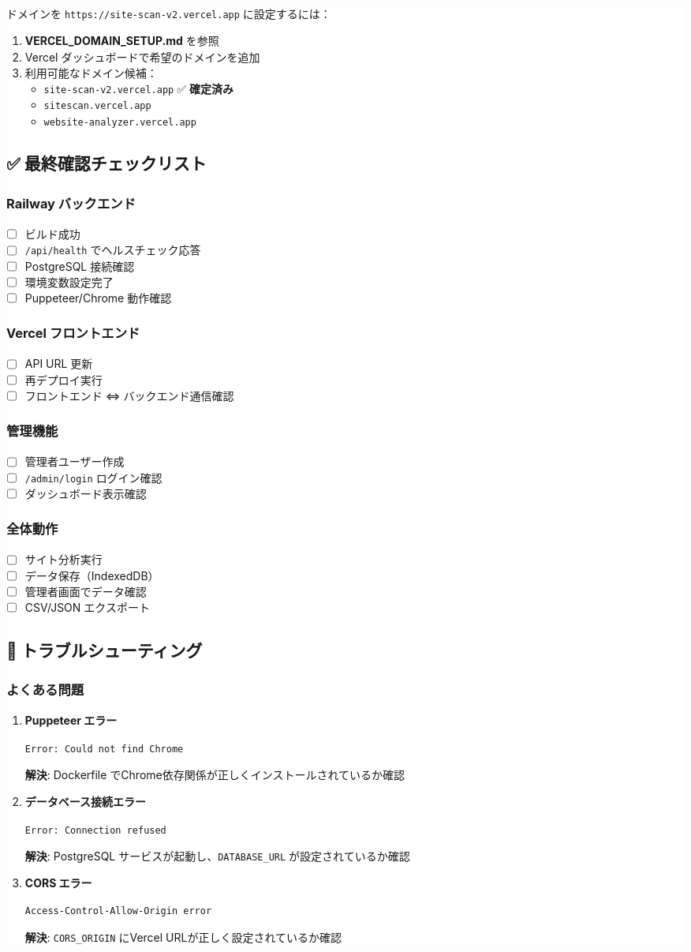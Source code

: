 ドメインを `https://site-scan-v2.vercel.app` に設定するには：

1. **VERCEL_DOMAIN_SETUP.md** を参照
2. Vercel ダッシュボードで希望のドメインを追加
3. 利用可能なドメイン候補：
   - `site-scan-v2.vercel.app` ✅ **確定済み**
   - `sitescan.vercel.app` 
   - `website-analyzer.vercel.app`

## ✅ 最終確認チェックリスト

### Railway バックエンド
- [ ] ビルド成功
- [ ] `/api/health` でヘルスチェック応答
- [ ] PostgreSQL 接続確認
- [ ] 環境変数設定完了
- [ ] Puppeteer/Chrome 動作確認

### Vercel フロントエンド  
- [ ] API URL 更新
- [ ] 再デプロイ実行
- [ ] フロントエンド ⇔ バックエンド通信確認

### 管理機能
- [ ] 管理者ユーザー作成
- [ ] `/admin/login` ログイン確認
- [ ] ダッシュボード表示確認

### 全体動作
- [ ] サイト分析実行
- [ ] データ保存（IndexedDB）
- [ ] 管理者画面でデータ確認
- [ ] CSV/JSON エクスポート

## 🚨 トラブルシューティング

### よくある問題

1. **Puppeteer エラー**
   ```
   Error: Could not find Chrome
   ```
   **解決**: Dockerfile でChrome依存関係が正しくインストールされているか確認

2. **データベース接続エラー**
   ```
   Error: Connection refused
   ```
   **解決**: PostgreSQL サービスが起動し、`DATABASE_URL` が設定されているか確認

3. **CORS エラー**
   ```
   Access-Control-Allow-Origin error
   ```
   **解決**: `CORS_ORIGIN` にVercel URLが正しく設定されているか確認

